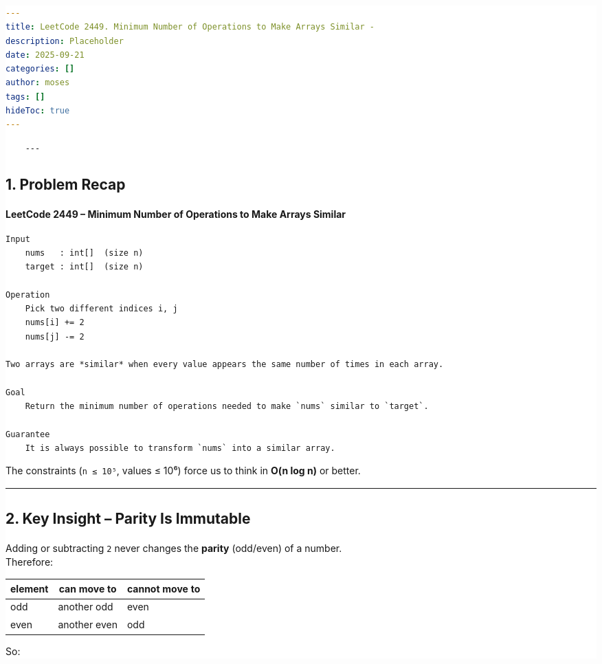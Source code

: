 ```yaml
---
title: LeetCode 2449. Minimum Number of Operations to Make Arrays Similar - 
description: Placeholder
date: 2025-09-21
categories: []
author: moses
tags: []
hideToc: true
---
```

        ---

## 1.  Problem Recap

**LeetCode 2449 – Minimum Number of Operations to Make Arrays Similar**

```
Input
    nums   : int[]  (size n)
    target : int[]  (size n)

Operation
    Pick two different indices i, j
    nums[i] += 2
    nums[j] -= 2

Two arrays are *similar* when every value appears the same number of times in each array.

Goal
    Return the minimum number of operations needed to make `nums` similar to `target`.

Guarantee
    It is always possible to transform `nums` into a similar array.
```

The constraints (`n ≤ 10⁵`, values ≤ 10⁶) force us to think in **O(n log n)** or better.

---

## 2.  Key Insight – Parity Is Immutable

Adding or subtracting `2` never changes the **parity** (odd/even) of a number.  
Therefore:

| element | can move to | cannot move to |
|---------|-------------|----------------|
| odd     | another odd | even           |
| even    | another even| odd            |

So:

